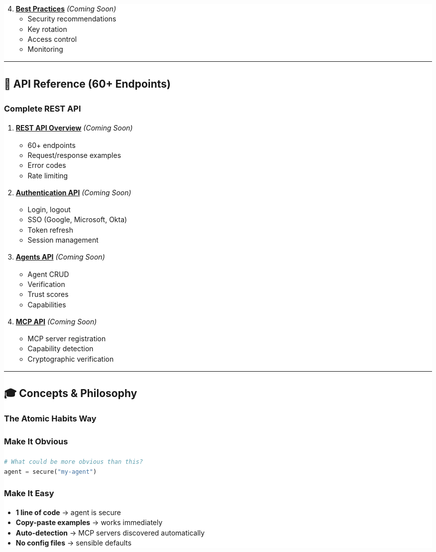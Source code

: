 4. **[Best Practices](./security/best-practices.md)** *(Coming Soon)*
   - Security recommendations
   - Key rotation
   - Access control
   - Monitoring

---

## 📡 API Reference (60+ Endpoints)

### Complete REST API

1. **[REST API Overview](./api/rest.md)** *(Coming Soon)*
   - 60+ endpoints
   - Request/response examples
   - Error codes
   - Rate limiting

2. **[Authentication API](./api/auth.md)** *(Coming Soon)*
   - Login, logout
   - SSO (Google, Microsoft, Okta)
   - Token refresh
   - Session management

3. **[Agents API](./api/agents.md)** *(Coming Soon)*
   - Agent CRUD
   - Verification
   - Trust scores
   - Capabilities

4. **[MCP API](./api/mcp.md)** *(Coming Soon)*
   - MCP server registration
   - Capability detection
   - Cryptographic verification

---

## 🎓 Concepts & Philosophy

### The Atomic Habits Way

### Make It Obvious
```python
# What could be more obvious than this?
agent = secure("my-agent")
```

### Make It Easy
- **1 line of code** → agent is secure
- **Copy-paste examples** → works immediately
- **Auto-detection** → MCP servers discovered automatically
- **No config files** → sensible defaults
